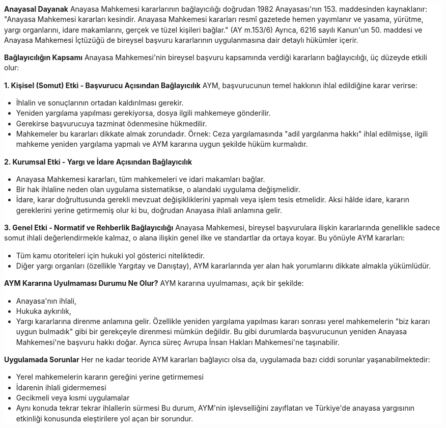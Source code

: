 **Anayasal Dayanak**
Anayasa Mahkemesi kararlarının bağlayıcılığı doğrudan 1982 Anayasası'nın 153. maddesinden kaynaklanır:
"Anayasa Mahkemesi kararları kesindir.
Anayasa Mahkemesi kararları resmî gazetede hemen yayımlanır ve yasama, yürütme, yargı organlarını, idare makamlarını, gerçek ve tüzel kişileri bağlar."
(AY m.153/6)
Ayrıca, 6216 sayılı Kanun'un 50. maddesi ve Anayasa Mahkemesi İçtüzüğü de bireysel başvuru kararlarının uygulanmasına dair detaylı hükümler içerir.

**Bağlayıcılığın Kapsamı**
Anayasa Mahkemesi'nin bireysel başvuru kapsamında verdiği kararların bağlayıcılığı, üç düzeyde etkili olur:

**1. Kişisel (Somut) Etki - Başvurucu Açısından Bağlayıcılık**
AYM, başvurucunun temel hakkının ihlal edildiğine karar verirse:
- İhlalin ve sonuçlarının ortadan kaldırılması gerekir.
- Yeniden yargılama yapılması gerekiyorsa, dosya ilgili mahkemeye gönderilir.
- Gerekirse başvurucuya tazminat ödenmesine hükmedilir.
- Mahkemeler bu kararları dikkate almak zorundadır.
Örnek: Ceza yargılamasında "adil yargılanma hakkı" ihlal edilmişse, ilgili mahkeme yeniden yargılama yapmalı ve AYM kararına uygun şekilde hüküm kurmalıdır.

**2. Kurumsal Etki - Yargı ve İdare Açısından Bağlayıcılık**
- Anayasa Mahkemesi kararları, tüm mahkemeleri ve idari makamları bağlar.
- Bir hak ihlaline neden olan uygulama sistematikse, o alandaki uygulama değişmelidir.
- İdare, karar doğrultusunda gerekli mevzuat değişikliklerini yapmalı veya işlem tesis etmelidir.
Aksi hâlde idare, kararın gereklerini yerine getirmemiş olur ki bu, doğrudan Anayasa ihlali anlamına gelir.

**3. Genel Etki - Normatif ve Rehberlik Bağlayıcılığı**
Anayasa Mahkemesi, bireysel başvurulara ilişkin kararlarında genellikle sadece somut ihlali değerlendirmekle kalmaz, o alana ilişkin genel ilke ve standartlar da ortaya koyar.
Bu yönüyle AYM kararları:
- Tüm kamu otoriteleri için hukuki yol gösterici niteliktedir.
- Diğer yargı organları (özellikle Yargıtay ve Danıştay), AYM kararlarında yer alan hak yorumlarını dikkate almakla yükümlüdür.

**AYM Kararına Uyulmaması Durumu Ne Olur?**
AYM kararına uyulmaması, açık bir şekilde:
- Anayasa'nın ihlali,
- Hukuka aykırılık,
- Yargı kararlarına direnme anlamına gelir.
Özellikle yeniden yargılama yapılması kararı sonrası yerel mahkemelerin "biz kararı uygun bulmadık" gibi bir gerekçeyle direnmesi mümkün değildir.
Bu gibi durumlarda başvurucunun yeniden Anayasa Mahkemesi'ne başvuru hakkı doğar.
Ayrıca süreç Avrupa İnsan Hakları Mahkemesi'ne taşınabilir.

**Uygulamada Sorunlar**
Her ne kadar teoride AYM kararları bağlayıcı olsa da, uygulamada bazı ciddi sorunlar yaşanabilmektedir:
- Yerel mahkemelerin kararın gereğini yerine getirmemesi
- İdarenin ihlali gidermemesi
- Gecikmeli veya kısmi uygulamalar
- Aynı konuda tekrar tekrar ihlallerin sürmesi
Bu durum, AYM'nin işlevselliğini zayıflatan ve Türkiye'de anayasa yargısının etkinliği konusunda eleştirilere yol açan bir sorundur.
